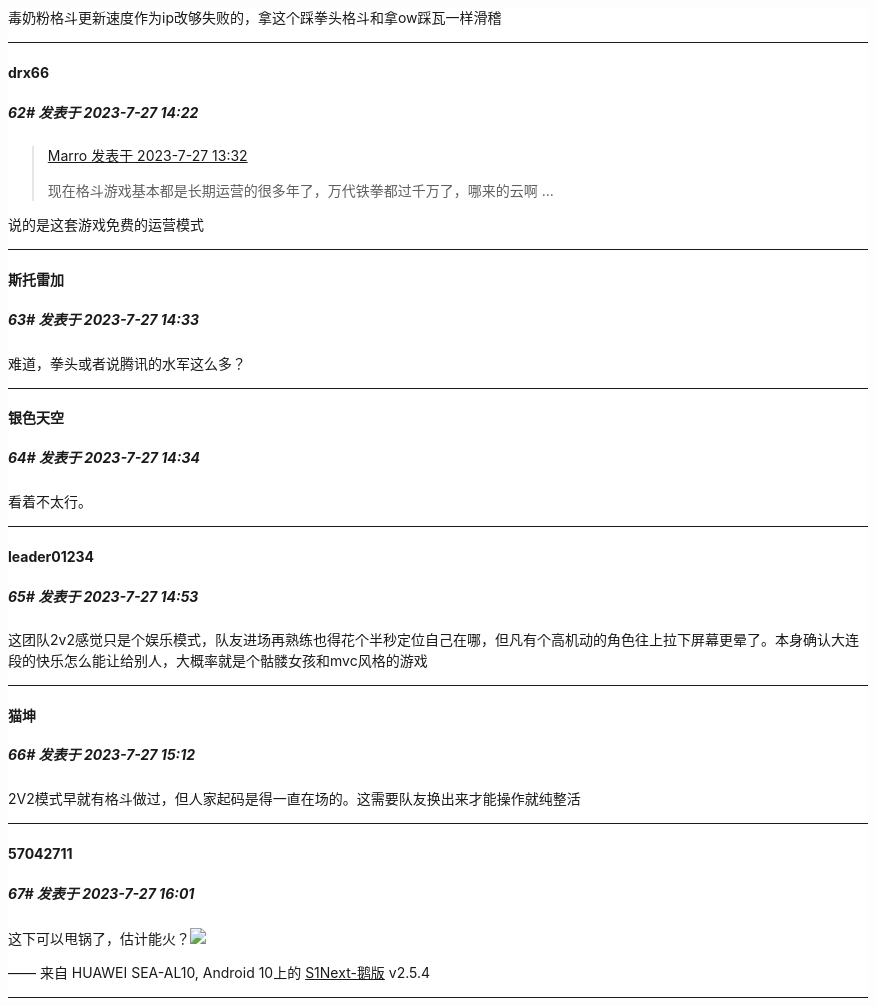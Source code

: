 毒奶粉格斗更新速度作为ip改够失败的，拿这个踩拳头格斗和拿ow踩瓦一样滑稽

*****

####  drx66  
##### 62#       发表于 2023-7-27 14:22

<blockquote><a href="httphttps://bbs.saraba1st.com/2b/forum.php?mod=redirect&amp;goto=findpost&amp;pid=61807003&amp;ptid=2084839" target="_blank">Marro 发表于 2023-7-27 13:32</a>

现在格斗游戏基本都是长期运营的很多年了，万代铁拳都过千万了，哪来的云啊 ...</blockquote>
说的是这套游戏免费的运营模式


*****

####  斯托雷加  
##### 63#       发表于 2023-7-27 14:33

难道，拳头或者说腾讯的水军这么多？

*****

####  银色天空  
##### 64#       发表于 2023-7-27 14:34

看着不太行。


*****

####  leader01234  
##### 65#       发表于 2023-7-27 14:53

这团队2v2感觉只是个娱乐模式，队友进场再熟练也得花个半秒定位自己在哪，但凡有个高机动的角色往上拉下屏幕更晕了。本身确认大连段的快乐怎么能让给别人，大概率就是个骷髅女孩和mvc风格的游戏


*****

####  猫坤  
##### 66#       发表于 2023-7-27 15:12

2V2模式早就有格斗做过，但人家起码是得一直在场的。这需要队友换出来才能操作就纯整活


*****

####  57042711  
##### 67#       发表于 2023-7-27 16:01

这下可以甩锅了，估计能火？<img src="https://static.saraba1st.com/image/smiley/face2017/009.gif" referrerpolicy="no-referrer">

—— 来自 HUAWEI SEA-AL10, Android 10上的 [S1Next-鹅版](https://github.com/ykrank/S1-Next/releases) v2.5.4


*****
